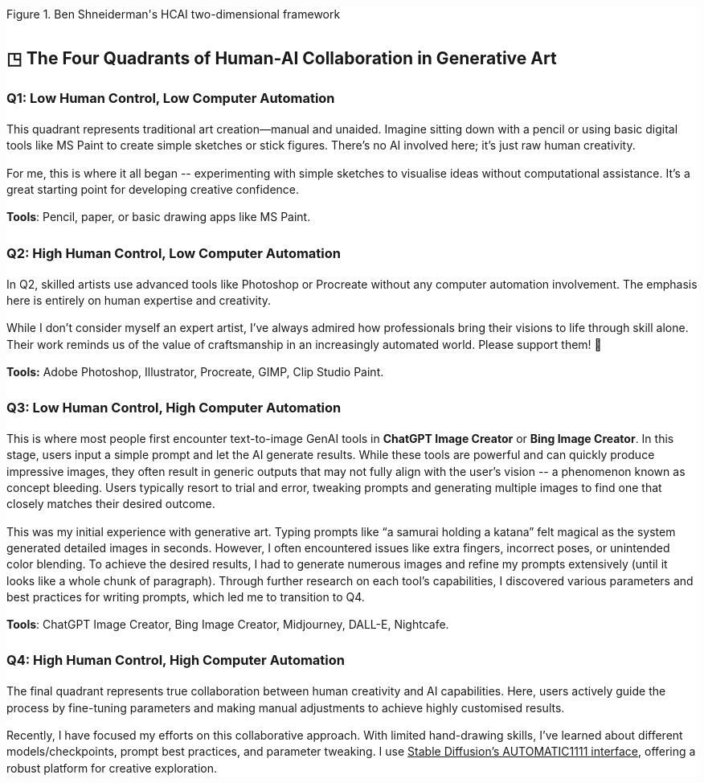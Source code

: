 <quote> Figure 1. Ben Shneiderman's HCAI two-dimensional framework</quote>

## ◳ The Four Quadrants of Human-AI Collaboration in Generative Art

### **Q1: Low Human Control, Low Computer Automation**

This quadrant represents traditional art creation—manual and unaided. Imagine sitting down with a pencil or using basic digital tools like MS Paint to create simple sketches or stick figures. There’s no AI involved here; it’s just raw human creativity.

For me, this is where it all began -- experimenting with simple sketches to visualise ideas without computational assistance. It’s a great starting point for developing creative confidence.

**Tools**: Pencil, paper, or basic drawing apps like MS Paint.

### **Q2: High Human Control, Low Computer Automation**

In Q2, skilled artists use advanced tools like Photoshop or Procreate without any computer automation involvement. The emphasis here is entirely on human expertise and creativity.

While I don’t consider myself an expert artist, I’ve always admired how professionals bring their visions to life through skill alone. Their work reminds us of the value of craftsmanship in an increasingly automated world. Please support them! 👏

**Tools:** Adobe Photoshop, Illustrator, Procreate, GIMP, Clip Studio Paint.

### **Q3: Low Human Control, High Computer Automation**

This is where most people first encounter text-to-image GenAI tools in **ChatGPT Image Creator** or **Bing Image Creator**. In this stage, users input a simple prompt and let the AI generate results. While these tools are powerful and can quickly produce impressive images, they often result in generic outputs that may not fully align with the user’s vision -- a phenomenon known as concept bleeding. Users typically resort to trial and error, tweaking prompts and generating multiple images to find one that closely matches their desired outcome.

This was my initial experience with generative art. Typing prompts like “a samurai holding a katana” felt magical as the system generated detailed images in seconds. However, I often encountered issues like extra fingers, incorrect poses, or unintended color blending. To achieve the desired results, I had to generate numerous images and refine my prompts extensively (until it looks like a whole chunk of paragraph). Through further research on each tool’s capabilities, I discovered various parameters and best practices for writing prompts, which led me to transition to Q4.

**Tools**: ChatGPT Image Creator, Bing Image Creator, Midjourney, DALL-E, Nightcafe.

### **Q4: High Human Control, High Computer Automation**

The final quadrant represents true collaboration between human creativity and AI capabilities. Here, users actively guide the process by fine-tuning parameters and making manual adjustments to achieve highly customised results.

Recently, I have focused my efforts on this collaborative approach. With limited hand-drawing skills, I’ve learned about different models/checkpoints, prompt best practices, and parameter tweaking. I use [Stable Diffusion’s AUTOMATIC1111 interface](https://github.com/AUTOMATIC1111/stable-diffusion-webui), offering a robust platform for creative exploration.
